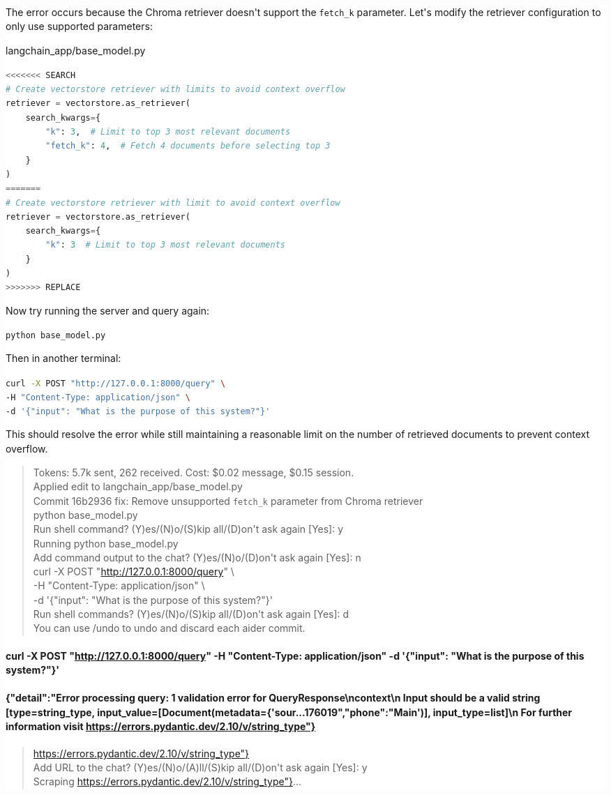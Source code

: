 The error occurs because the Chroma retriever doesn't support the `fetch_k` parameter. Let's modify the retriever configuration to only use supported parameters:

langchain_app/base_model.py
```python
<<<<<<< SEARCH
# Create vectorstore retriever with limits to avoid context overflow
retriever = vectorstore.as_retriever(
    search_kwargs={
        "k": 3,  # Limit to top 3 most relevant documents
        "fetch_k": 4,  # Fetch 4 documents before selecting top 3
    }
)
=======
# Create vectorstore retriever with limit to avoid context overflow
retriever = vectorstore.as_retriever(
    search_kwargs={
        "k": 3  # Limit to top 3 most relevant documents
    }
)
>>>>>>> REPLACE
```

Now try running the server and query again:

```bash
python base_model.py
```

Then in another terminal:

```bash
curl -X POST "http://127.0.0.1:8000/query" \
-H "Content-Type: application/json" \
-d '{"input": "What is the purpose of this system?"}'
```

This should resolve the error while still maintaining a reasonable limit on the number of retrieved documents to prevent context overflow.

> Tokens: 5.7k sent, 262 received. Cost: $0.02 message, $0.15 session.  
> Applied edit to langchain_app/base_model.py  
> Commit 16b2936 fix: Remove unsupported `fetch_k` parameter from Chroma retriever  
> python base_model.py  
> Run shell command? (Y)es/(N)o/(S)kip all/(D)on't ask again [Yes]: y  
> Running python base_model.py  
> Add command output to the chat? (Y)es/(N)o/(D)on't ask again [Yes]: n  
> curl -X POST "http://127.0.0.1:8000/query" \         
-H "Content-Type: application/json" \                
-d '{"input": "What is the purpose of this system?"}'  
> Run shell commands? (Y)es/(N)o/(S)kip all/(D)on't ask again [Yes]: d  
> You can use /undo to undo and discard each aider commit.  

#### curl -X POST "http://127.0.0.1:8000/query" -H "Content-Type: application/json" -d '{"input": "What is the purpose of this system?"}'  
#### {"detail":"Error processing query: 1 validation error for QueryResponse\ncontext\n  Input should be a valid string [type=string_type, input_value=[Document(metadata={'sour...176019\",\"phone\":\"Main')], input_type=list]\n    For further information visit https://errors.pydantic.dev/2.10/v/string_type"}  
> https://errors.pydantic.dev/2.10/v/string_type"}  
> Add URL to the chat? (Y)es/(N)o/(A)ll/(S)kip all/(D)on't ask again [Yes]: y  
> Scraping https://errors.pydantic.dev/2.10/v/string_type"}...  
